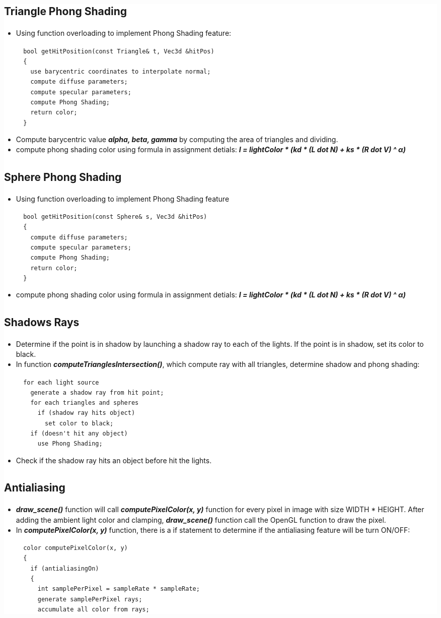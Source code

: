 
## Triangle Phong Shading
- Using function overloading to implement Phong Shading feature:
  ```
    bool getHitPosition(const Triangle& t, Vec3d &hitPos)
    {
      use barycentric coordinates to interpolate normal;
      compute diffuse parameters;
      compute specular parameters;
      compute Phong Shading;
      return color;
    }
  ```
- Compute barycentric value ***alpha, beta, gamma*** by computing the area of triangles and dividing.
- compute phong shading color using formula in assignment detials: ***I =
lightColor * (kd * (L dot N) + ks * (R dot V) ^ α)***

## Sphere Phong Shading
- Using function overloading to implement Phong Shading feature
  ```
    bool getHitPosition(const Sphere& s, Vec3d &hitPos)
    {
      compute diffuse parameters;
      compute specular parameters;
      compute Phong Shading;
      return color;
    }
  ```
- compute phong shading color using formula in assignment detials: ***I =
lightColor * (kd * (L dot N) + ks * (R dot V) ^ α)***

## Shadows Rays
- Determine if the point is in shadow by launching a shadow ray to each of the lights. If the point is in shadow, set its color to black.
- In function ***computeTrianglesIntersection()***, which compute ray with all triangles, determine shadow and phong shading:
  ```
    for each light source
      generate a shadow ray from hit point;
      for each triangles and spheres
        if (shadow ray hits object) 
          set color to black;
      if (doesn't hit any object) 
        use Phong Shading;
  ```
- Check if the shadow ray hits an object before hit the lights.

## Antialiasing
- ***draw_scene()*** function will call ***computePixelColor(x, y)*** function for every pixel in image with size WIDTH * HEIGHT. After adding the ambient light color and clamping, ***draw_scene()*** function call the OpenGL function to draw the pixel.
- In ***computePixelColor(x, y)*** function, there is a if statement to determine if the antialiasing feature will be turn ON/OFF:
  ```
    color computePixelColor(x, y)
    {
      if (antialiasingOn)
      {
        int samplePerPixel = sampleRate * sampleRate;
        generate samplePerPixel rays;
        accumulate all color from rays;
  ```